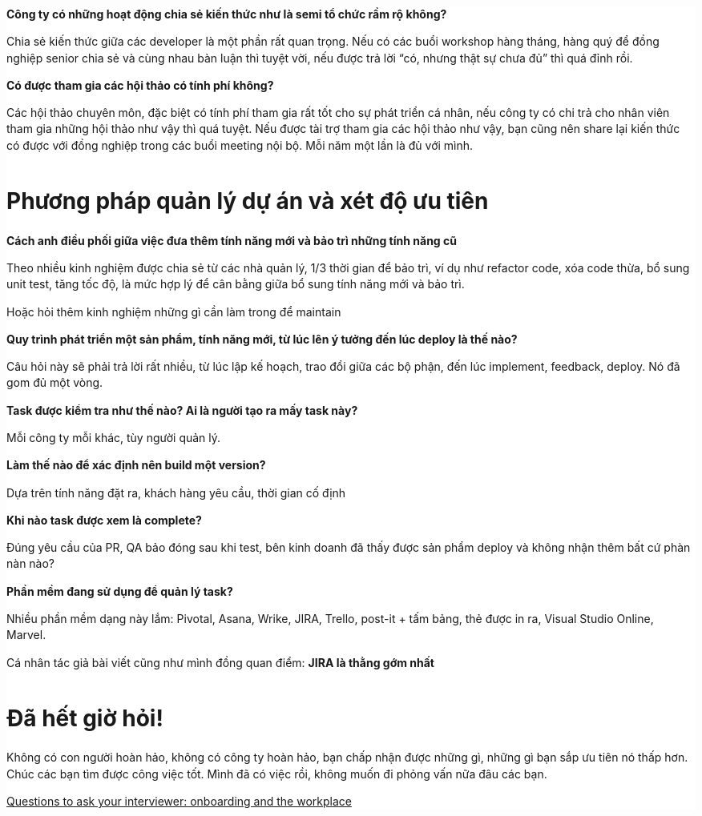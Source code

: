 **Công ty có những hoạt động chia sẻ kiến thức như là semi tổ chức rầm rộ không?**

Chia sẻ kiến thức giữa các developer là một phần rất quan trọng. Nếu có các buổi workshop hàng tháng, hàng quý để đồng nghiệp senior chia sẻ và cùng nhau bàn luận thì tuyệt vời, nếu được trả lời “có, nhưng thật sự chưa đủ” thì quá đỉnh rồi.

**Có được tham gia các hội thảo có tính phí không?**

Các hội thảo chuyên môn, đặc biệt có tính phí tham gia rất tốt cho sự phát triển cá nhân, nếu công ty có chi trả cho nhân viên tham gia những hội thảo như vậy thì quá tuyệt. Nếu được tài trợ tham gia các hội thảo như vậy, bạn cũng nên share lại kiến thức có được với đồng nghiệp trong các buổi meeting nội bộ. Mỗi năm một lần là đủ với mình.

# Phương pháp quản lý dự án và xét độ ưu tiên

**Cách anh điều phối giữa việc đưa thêm tính năng mới và bảo trì những tính năng cũ**

Theo nhiều kinh nghiệm được chia sẻ từ các nhà quản lý, 1/3 thời gian để bảo trì, ví dụ như refactor code, xóa code thừa, bổ sung unit test, tăng tốc độ, là mức hợp lý để cân bằng giữa bổ sung tính năng mới và bảo trì.

Hoặc hỏi thêm kinh nghiệm những gì cần làm trong để maintain

**Quy trình phát triển một sản phẩm, tính năng mới, từ lúc lên ý tưởng đến lúc deploy là thế nào?**

Câu hỏi này sẽ phải trả lời rất nhiều, từ lúc lập kế hoạch, trao đổi giữa các bộ phận, đến lúc implement, feedback, deploy. Nó đã gom đủ một vòng.

**Task được kiểm tra như thế nào? Ai là người tạo ra mấy task này?**

Mỗi công ty mỗi khác, tùy người quản lý.

**Làm thế nào để xác định nên build một version?**

Dựa trên tính năng đặt ra, khách hàng yêu cầu, thời gian cố định

**Khi nào task được xem là complete?**

Đúng yêu cầu của PR, QA bảo đóng sau khi test, bên kinh doanh đã thấy được sản phẩm deploy và không nhận thêm bất cứ phàn nàn nào?

**Phần mềm đang sử dụng để quản lý task?**

Nhiều phần mềm dạng này lắm: Pivotal, Asana, Wrike, JIRA, Trello, post-it + tấm bảng, thẻ được in ra, Visual Studio Online, Marvel.

Cá nhân tác giả bài viết cũng như mình đồng quan điểm: **JIRA là thằng gớm nhất**

# Đã hết giờ hỏi!

Không có con người hoàn hảo, không có công ty hoàn hảo, bạn chấp nhận được những gì, những gì bạn sắp ưu tiên nó thấp hơn. Chúc các bạn tìm được công việc tốt. Mình đã có việc rồi, không muốn đi phỏng vấn nữa đâu các bạn.



<a href="https://medium.com/@vcarl/questions-to-ask-your-interviewer-82a26e67ce6c" target="_blank" rel="noopener noreferrer">Questions to ask your interviewer: onboarding and the workplace</a>
